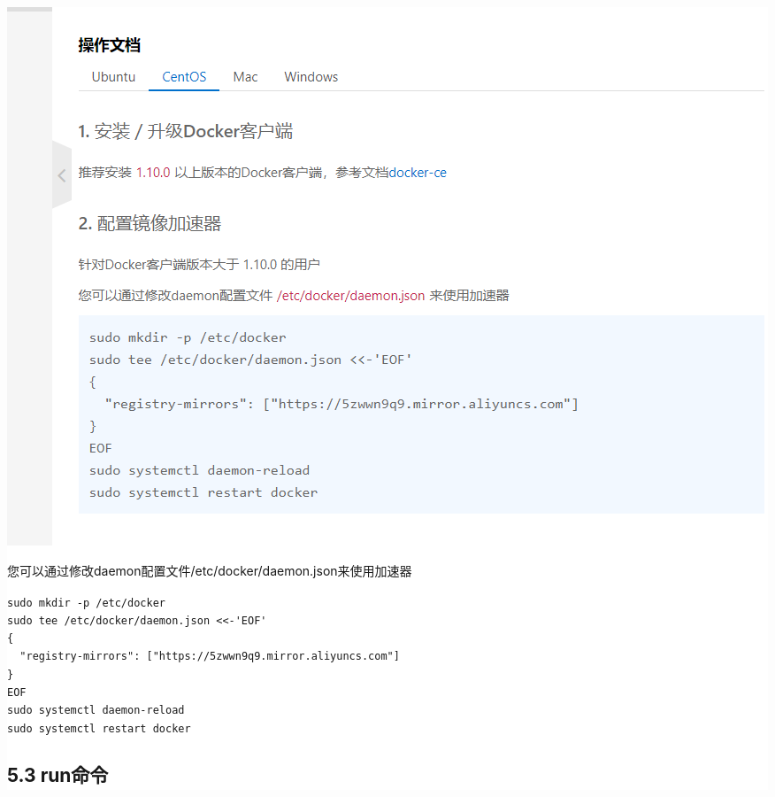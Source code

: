![image-20220616200932245](img.assets\image-20220616200932245.png)

您可以通过修改daemon配置文件/etc/docker/daemon.json来使用加速器

```shell
sudo mkdir -p /etc/docker
sudo tee /etc/docker/daemon.json <<-'EOF'
{
  "registry-mirrors": ["https://5zwwn9q9.mirror.aliyuncs.com"]
}
EOF
sudo systemctl daemon-reload
sudo systemctl restart docker
```



## 5.3 run命令
